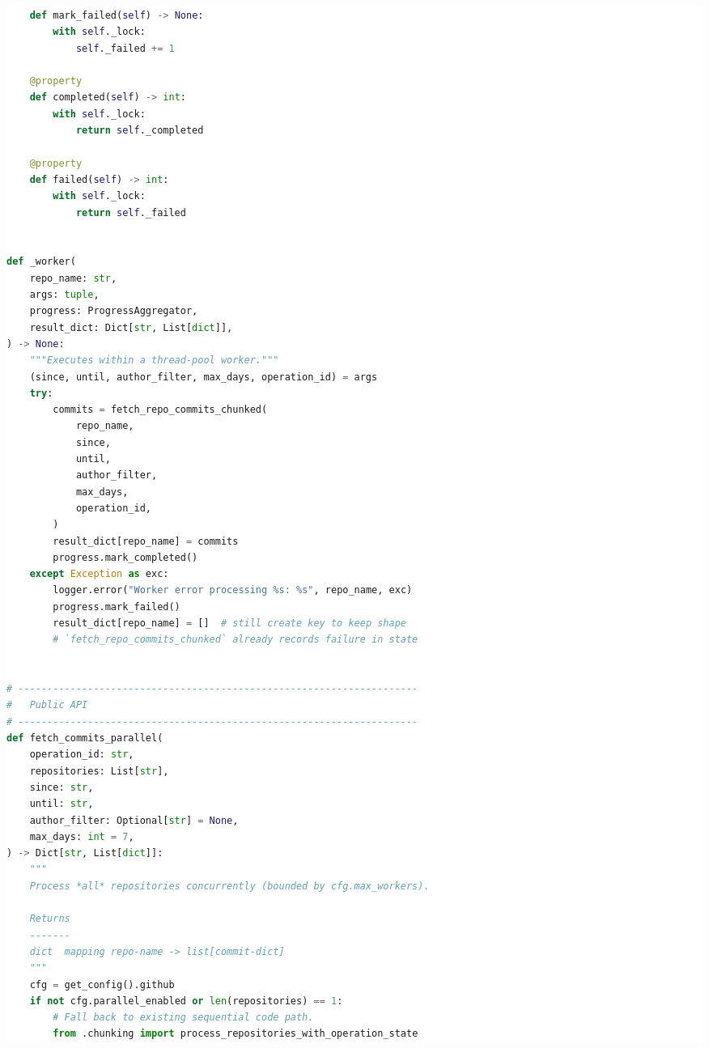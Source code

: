 ```python
    def mark_failed(self) -> None:
        with self._lock:
            self._failed += 1

    @property
    def completed(self) -> int:
        with self._lock:
            return self._completed

    @property
    def failed(self) -> int:
        with self._lock:
            return self._failed


def _worker(
    repo_name: str,
    args: tuple,
    progress: ProgressAggregator,
    result_dict: Dict[str, List[dict]],
) -> None:
    """Executes within a thread-pool worker."""
    (since, until, author_filter, max_days, operation_id) = args
    try:
        commits = fetch_repo_commits_chunked(
            repo_name,
            since,
            until,
            author_filter,
            max_days,
            operation_id,
        )
        result_dict[repo_name] = commits
        progress.mark_completed()
    except Exception as exc:
        logger.error("Worker error processing %s: %s", repo_name, exc)
        progress.mark_failed()
        result_dict[repo_name] = []  # still create key to keep shape
        # `fetch_repo_commits_chunked` already records failure in state


# ---------------------------------------------------------------------
#   Public API
# ---------------------------------------------------------------------
def fetch_commits_parallel(
    operation_id: str,
    repositories: List[str],
    since: str,
    until: str,
    author_filter: Optional[str] = None,
    max_days: int = 7,
) -> Dict[str, List[dict]]:
    """
    Process *all* repositories concurrently (bounded by cfg.max_workers).

    Returns
    -------
    dict  mapping repo-name -> list[commit-dict]
    """
    cfg = get_config().github
    if not cfg.parallel_enabled or len(repositories) == 1:
        # Fall back to existing sequential code path.
        from .chunking import process_repositories_with_operation_state
```